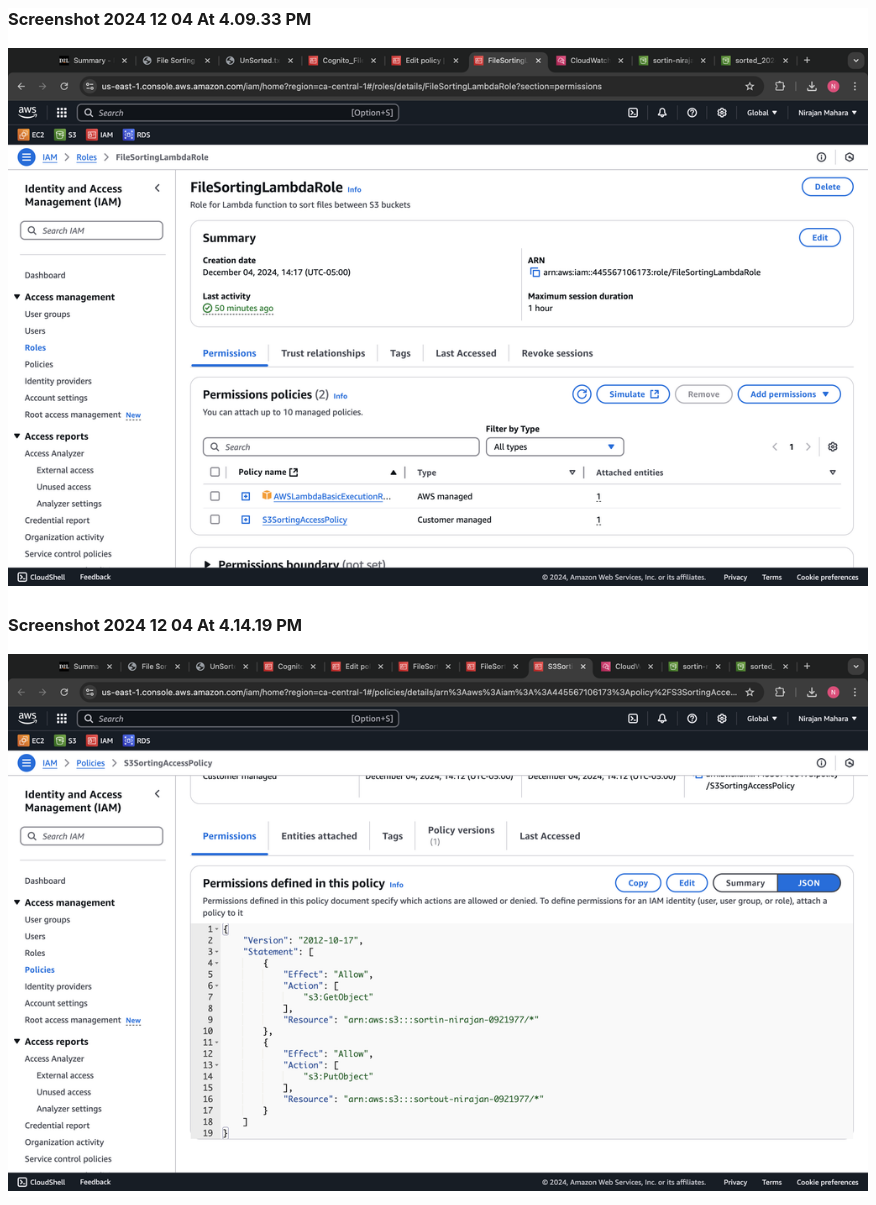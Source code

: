 ### Screenshot 2024 12 04 At 4.09.33 PM
![Screenshot 2024 12 04 At 4.09.33 PM](screenshots/Screenshot%202024-12-04%20at%204.09.33%20PM.png)

### Screenshot 2024 12 04 At 4.14.19 PM
![Screenshot 2024 12 04 At 4.14.19 PM](screenshots/Screenshot%202024-12-04%20at%204.14.19%20PM.png)
